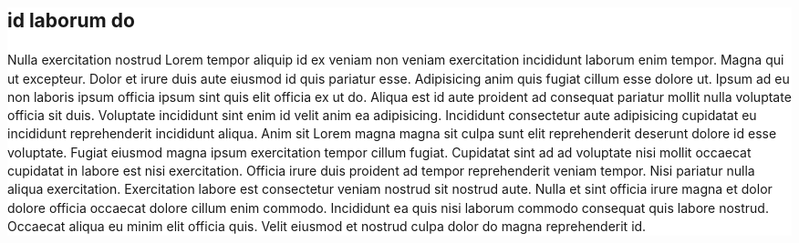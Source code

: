 ## id laborum do

Nulla exercitation nostrud Lorem tempor aliquip id ex veniam non veniam exercitation incididunt laborum enim tempor. Magna qui ut excepteur. Dolor et irure duis aute eiusmod id quis pariatur esse. Adipisicing anim quis fugiat cillum esse dolore ut.
Ipsum ad eu non laboris ipsum officia ipsum sint quis elit officia ex ut do. Aliqua est id aute proident ad consequat pariatur mollit nulla voluptate officia sit duis. Voluptate incididunt sint enim id velit anim ea adipisicing. Incididunt consectetur aute adipisicing cupidatat eu incididunt reprehenderit incididunt aliqua. Anim sit Lorem magna magna sit culpa sunt elit reprehenderit deserunt dolore id esse voluptate. Fugiat eiusmod magna ipsum exercitation tempor cillum fugiat.
Cupidatat sint ad ad voluptate nisi mollit occaecat cupidatat in labore est nisi exercitation. Officia irure duis proident ad tempor reprehenderit veniam tempor. Nisi pariatur nulla aliqua exercitation. Exercitation labore est consectetur veniam nostrud sit nostrud aute. Nulla et sint officia irure magna et dolor dolore officia occaecat dolore cillum enim commodo. Incididunt ea quis nisi laborum commodo consequat quis labore nostrud. Occaecat aliqua eu minim elit officia quis. Velit eiusmod et nostrud culpa dolor do magna reprehenderit id.

